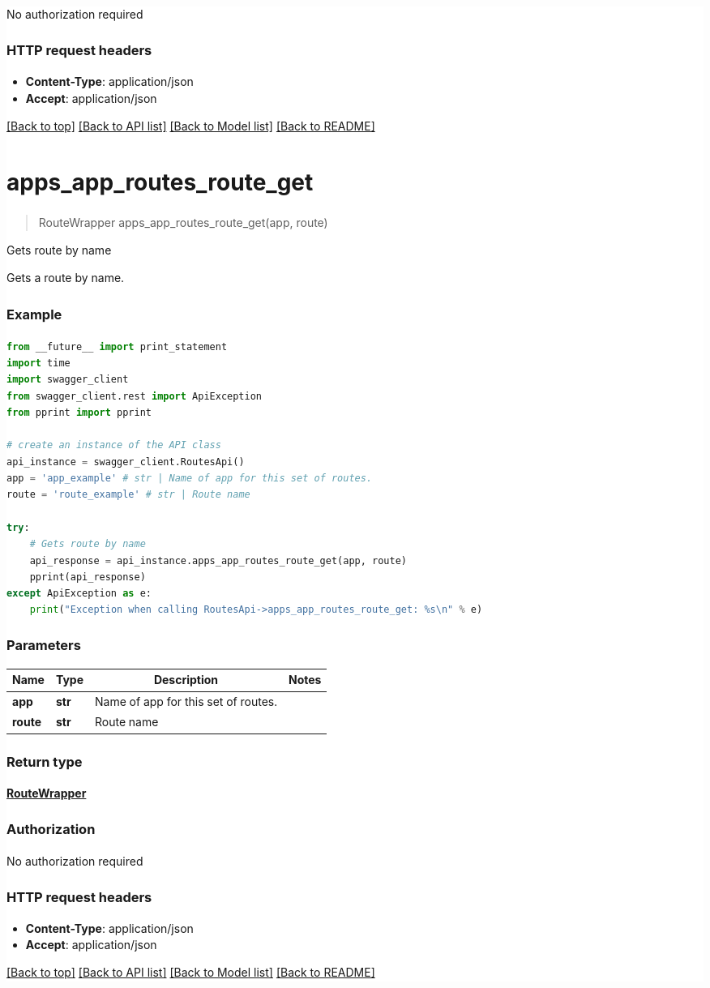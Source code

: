 No authorization required

### HTTP request headers

 - **Content-Type**: application/json
 - **Accept**: application/json

[[Back to top]](#) [[Back to API list]](../README.md#documentation-for-api-endpoints) [[Back to Model list]](../README.md#documentation-for-models) [[Back to README]](../README.md)

# **apps_app_routes_route_get**
> RouteWrapper apps_app_routes_route_get(app, route)

Gets route by name

Gets a route by name.

### Example 
```python
from __future__ import print_statement
import time
import swagger_client
from swagger_client.rest import ApiException
from pprint import pprint

# create an instance of the API class
api_instance = swagger_client.RoutesApi()
app = 'app_example' # str | Name of app for this set of routes.
route = 'route_example' # str | Route name

try: 
    # Gets route by name
    api_response = api_instance.apps_app_routes_route_get(app, route)
    pprint(api_response)
except ApiException as e:
    print("Exception when calling RoutesApi->apps_app_routes_route_get: %s\n" % e)
```

### Parameters

Name | Type | Description  | Notes
------------- | ------------- | ------------- | -------------
 **app** | **str**| Name of app for this set of routes. | 
 **route** | **str**| Route name | 

### Return type

[**RouteWrapper**](RouteWrapper.md)

### Authorization

No authorization required

### HTTP request headers

 - **Content-Type**: application/json
 - **Accept**: application/json

[[Back to top]](#) [[Back to API list]](../README.md#documentation-for-api-endpoints) [[Back to Model list]](../README.md#documentation-for-models) [[Back to README]](../README.md)

